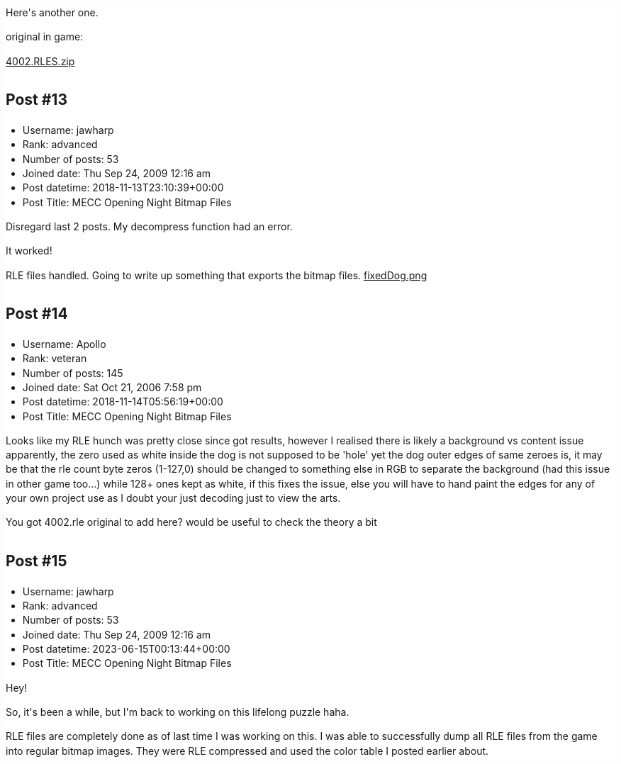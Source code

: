 Here's another one.




original in game:



[4002.RLES.zip](https://xentaxbackup.github.io/file/15173_4002.RLES.zip)
## Post #13
- Username: jawharp
- Rank: advanced
- Number of posts: 53
- Joined date: Thu Sep 24, 2009 12:16 am
- Post datetime: 2018-11-13T23:10:39+00:00
- Post Title: MECC Opening Night Bitmap Files

Disregard last 2 posts.  My decompress function had an error.  

It worked!

RLE files handled.  Going to write up something that exports the bitmap files.
[fixedDog.png](https://xentaxbackup.github.io/file/15175_fixedDog.png)
## Post #14
- Username: Apollo
- Rank: veteran
- Number of posts: 145
- Joined date: Sat Oct 21, 2006 7:58 pm
- Post datetime: 2018-11-14T05:56:19+00:00
- Post Title: MECC Opening Night Bitmap Files

Looks like my RLE hunch was pretty close since got results, however I realised there is likely a background vs content issue apparently, the zero used as white inside the dog is not supposed to be 'hole' yet the dog outer edges of same zeroes is, it may be that the rle count byte zeros (1-127,0) should be changed to something else in RGB to separate the background (had this issue in other game too...) while 128+ ones kept as white, if this fixes the issue, else you will have to hand paint the edges for any of your own project use as I doubt your just decoding just to view the arts.

You got 4002.rle original to add here? would be useful to check the theory a bit
## Post #15
- Username: jawharp
- Rank: advanced
- Number of posts: 53
- Joined date: Thu Sep 24, 2009 12:16 am
- Post datetime: 2023-06-15T00:13:44+00:00
- Post Title: MECC Opening Night Bitmap Files

Hey!

So, it's been a while, but I'm back to working on this lifelong puzzle haha.

RLE files are completely done as of last time I was working on this.  I was able to successfully dump all RLE files from the game into regular bitmap images.  They were RLE compressed and used the color table I posted earlier about.

